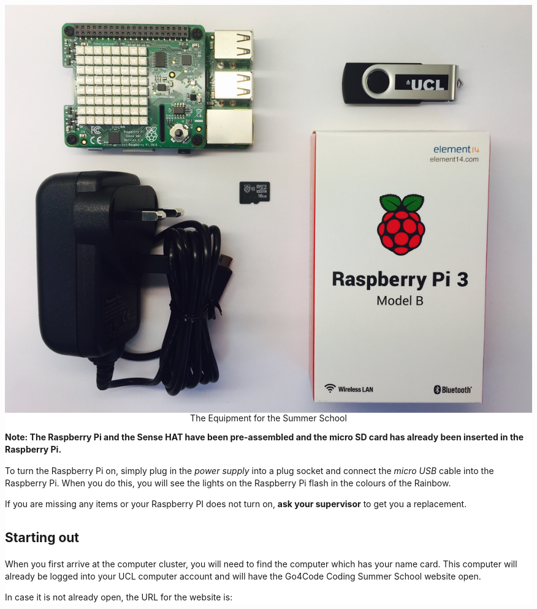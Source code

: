 <p align ="center", style = "line-height:1"><img src = "./media/equipment.jpg"></img> The Equipment for the Summer School </p>

**Note: The Raspberry Pi and the Sense HAT have been pre-assembled and the micro SD card has already been inserted in the Raspberry Pi.**

To turn the Raspberry Pi on, simply plug in the *power supply* into a plug socket and connect the *micro USB* cable into the Raspberry Pi. When you do this, you will see the lights on the Raspberry Pi flash in the colours of the Rainbow.

If you are missing any items or your Raspberry PI does not turn on, **ask your supervisor** to get you a replacement.

## Starting out

When you first arrive at the computer cluster, you will need to find the computer which has your name card. This computer will already be logged into your UCL computer account and will have the Go4Code Coding Summer School website open.

In case it is not already open, the URL for the website is:
